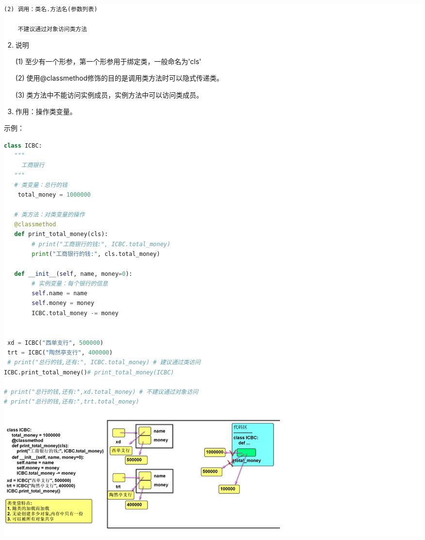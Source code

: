     (2) 调用：类名.方法名(参数列表) 

       	不建议通过对象访问类方法

2. 说明

    (1) 至少有一个形参，第一个形参用于绑定类，一般命名为'cls'

    (2) 使用@classmethod修饰的目的是调用类方法时可以隐式传递类。

    (3) 类方法中不能访问实例成员，实例方法中可以访问类成员。

3. 作用：操作类变量。

示例：

```python
class ICBC:
   """
     工商银行
   """
   # 类变量：总行的钱
	total_money = 1000000
 
   # 类方法：对类变量的操作
   @classmethod
   def print_total_money(cls):
   		# print("工商银行的钱:", ICBC.total_money)
     	print("工商银行的钱:", cls.total_money)
 
   def __init__(self, name, money=0):
        # 实例变量：每个银行的信息
        self.name = name
     	self.money = money
     	ICBC.total_money -= money
 
 
 xd = ICBC("西单支行", 500000)
 trt = ICBC("陶然亭支行", 400000)
 # print("总行的钱,还有:", ICBC.total_money) # 建议通过类访问
ICBC.print_total_money()# print_total_money(ICBC)
 
# print("总行的钱,还有:",xd.total_money) # 不建议通过对象访问
# print("总行的钱,还有:",trt.total_money)
```

 

![image-20211015231048044](img/面向对象/image-20211015231048044.png)
